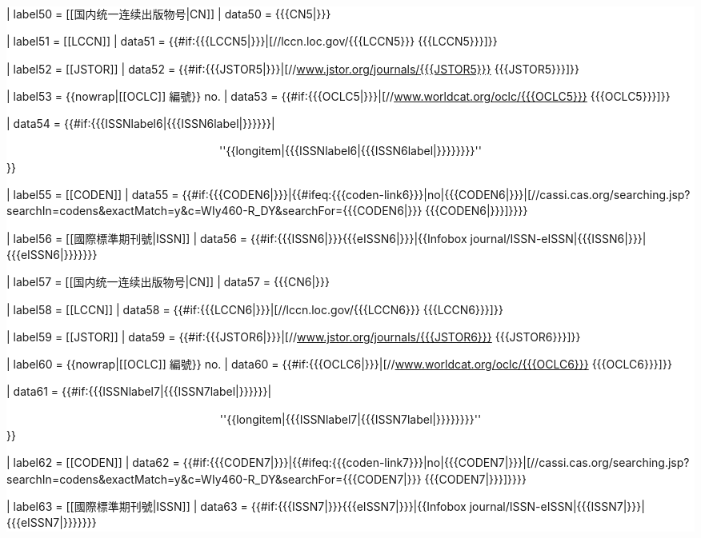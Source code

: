 |  label50     = <span class="type">[[国内统一连续出版物号|CN]]</span>
|   data50     = {{{CN5|}}}

|  label51     = <span class="type">[[LCCN]]</span>
|   data51     = {{#if:{{{LCCN5|}}}|[//lccn.loc.gov/{{{LCCN5}}} {{{LCCN5}}}]}}

|  label52     = <span class="type">[[JSTOR]]</span>
|   data52     = {{#if:{{{JSTOR5|}}}|[//www.jstor.org/journals/{{{JSTOR5}}} {{{JSTOR5}}}]}}

|  label53     = <span class="type">{{nowrap|[[OCLC]] 編號}}&nbsp;no.</span>
|   data53     = {{#if:{{{OCLC5|}}}|[//www.worldcat.org/oclc/{{{OCLC5}}} {{{OCLC5}}}]}}


|   data54     = {{#if:{{{ISSNlabel6|{{{ISSN6label|}}}}}}|<div style="text-align: center">''{{longitem|{{{ISSNlabel6|{{{ISSN6label|}}}}}}}}''</div>}}

|  label55     = <span class="type">[[CODEN]]</span>
|   data55     = {{#if:{{{CODEN6|}}}|{{#ifeq:{{{coden-link6}}}|no|{{{CODEN6|}}}|[//cassi.cas.org/searching.jsp?searchIn=codens&exactMatch=y&c=WIy460-R_DY&searchFor={{{CODEN6|}}} {{{CODEN6|}}}]}}}}

|  label56     = <span class="type">[[國際標準期刊號|ISSN]]</span>
|   data56     = {{#if:{{{ISSN6|}}}{{{eISSN6|}}}|{{Infobox journal/ISSN-eISSN|{{{ISSN6|}}}|{{{eISSN6|}}}}}}}

|  label57     = <span class="type">[[国内统一连续出版物号|CN]]</span>
|   data57     = {{{CN6|}}}

|  label58     = <span class="type">[[LCCN]]</span>
|   data58     = {{#if:{{{LCCN6|}}}|[//lccn.loc.gov/{{{LCCN6}}} {{{LCCN6}}}]}}

|  label59     = <span class="type">[[JSTOR]]</span>
|   data59     = {{#if:{{{JSTOR6|}}}|[//www.jstor.org/journals/{{{JSTOR6}}} {{{JSTOR6}}}]}}

|  label60     = <span class="type">{{nowrap|[[OCLC]] 編號}}&nbsp;no.</span>
|   data60     = {{#if:{{{OCLC6|}}}|[//www.worldcat.org/oclc/{{{OCLC6}}} {{{OCLC6}}}]}}


|   data61     = {{#if:{{{ISSNlabel7|{{{ISSN7label|}}}}}}|<div style="text-align: center">''{{longitem|{{{ISSNlabel7|{{{ISSN7label|}}}}}}}}''</div>}}

|  label62     = <span class="type">[[CODEN]]</span>
|   data62     = {{#if:{{{CODEN7|}}}|{{#ifeq:{{{coden-link7}}}|no|{{{CODEN7|}}}|[//cassi.cas.org/searching.jsp?searchIn=codens&exactMatch=y&c=WIy460-R_DY&searchFor={{{CODEN7|}}} {{{CODEN7|}}}]}}}}

|  label63     = <span class="type">[[國際標準期刊號|ISSN]]</span>
|   data63     = {{#if:{{{ISSN7|}}}{{{eISSN7|}}}|{{Infobox journal/ISSN-eISSN|{{{ISSN7|}}}|{{{eISSN7|}}}}}}}
